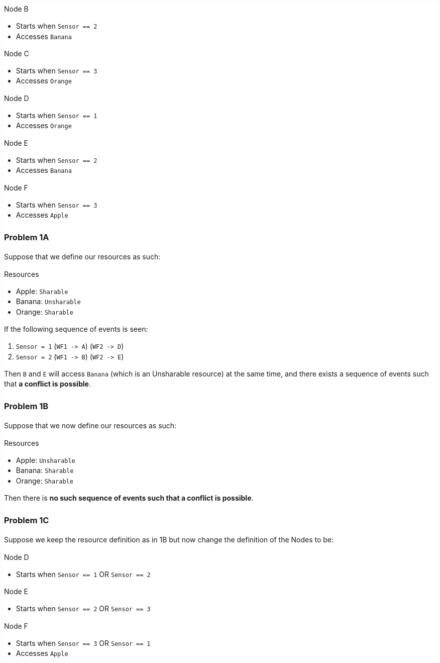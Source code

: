 Node B
- Starts when `Sensor == 2`
- Accesses `Banana`

Node C
- Starts when `Sensor == 3`
- Accesses `Orange`

Node D
- Starts when `Sensor == 1`
- Accesses `Orange`

Node E
- Starts when `Sensor == 2`
- Accesses `Banana`

Node F
- Starts when `Sensor == 3`
- Accesses `Apple`

### Problem 1A
Suppose that we define our resources as such:

Resources
- Apple: `Sharable`
- Banana: `Unsharable`
- Orange: `Sharable`

If the following sequence of events is seen:
1. `Sensor = 1` (`WF1 -> A`) (`WF2 -> D`)
2. `Sensor = 2` (`WF1 -> B`) (`WF2 -> E`)

Then `B` and `E` will access `Banana` (which is an Unsharable resource) at the same time, and there exists a sequence of events such that **a conflict is possible**.

### Problem 1B
Suppose that we now define our resources as such:

Resources
- Apple: `Unsharable`
- Banana: `Sharable`
- Orange: `Sharable`

Then there is **no such sequence of events such that a conflict is possible**.

### Problem 1C
Suppose we keep the resource definition as in 1B but now change the definition of the Nodes to be:

Node D
- Starts when `Sensor == 1` OR `Sensor == 2`

Node E
- Starts when `Sensor == 2` OR `Sensor == 3`

Node F
- Starts when `Sensor == 3` OR `Sensor == 1`
- Accesses `Apple`
